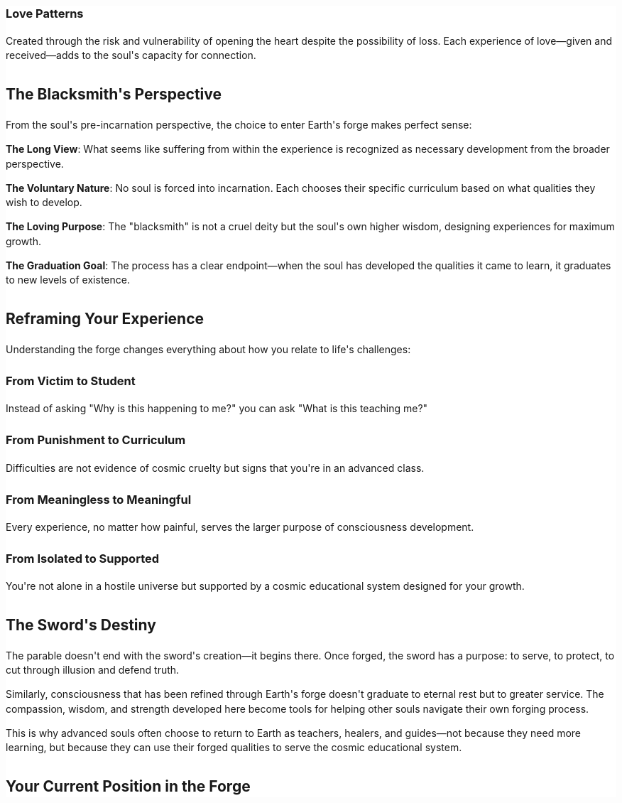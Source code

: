 ### Love Patterns
Created through the risk and vulnerability of opening the heart despite the possibility of loss. Each experience of love—given and received—adds to the soul's capacity for connection.

## The Blacksmith's Perspective

From the soul's pre-incarnation perspective, the choice to enter Earth's forge makes perfect sense:

**The Long View**: What seems like suffering from within the experience is recognized as necessary development from the broader perspective.

**The Voluntary Nature**: No soul is forced into incarnation. Each chooses their specific curriculum based on what qualities they wish to develop.

**The Loving Purpose**: The "blacksmith" is not a cruel deity but the soul's own higher wisdom, designing experiences for maximum growth.

**The Graduation Goal**: The process has a clear endpoint—when the soul has developed the qualities it came to learn, it graduates to new levels of existence.

## Reframing Your Experience

Understanding the forge changes everything about how you relate to life's challenges:

### From Victim to Student
Instead of asking "Why is this happening to me?" you can ask "What is this teaching me?"

### From Punishment to Curriculum
Difficulties are not evidence of cosmic cruelty but signs that you're in an advanced class.

### From Meaningless to Meaningful
Every experience, no matter how painful, serves the larger purpose of consciousness development.

### From Isolated to Supported
You're not alone in a hostile universe but supported by a cosmic educational system designed for your growth.

## The Sword's Destiny

The parable doesn't end with the sword's creation—it begins there. Once forged, the sword has a purpose: to serve, to protect, to cut through illusion and defend truth. 

Similarly, consciousness that has been refined through Earth's forge doesn't graduate to eternal rest but to greater service. The compassion, wisdom, and strength developed here become tools for helping other souls navigate their own forging process.

This is why advanced souls often choose to return to Earth as teachers, healers, and guides—not because they need more learning, but because they can use their forged qualities to serve the cosmic educational system.

## Your Current Position in the Forge
